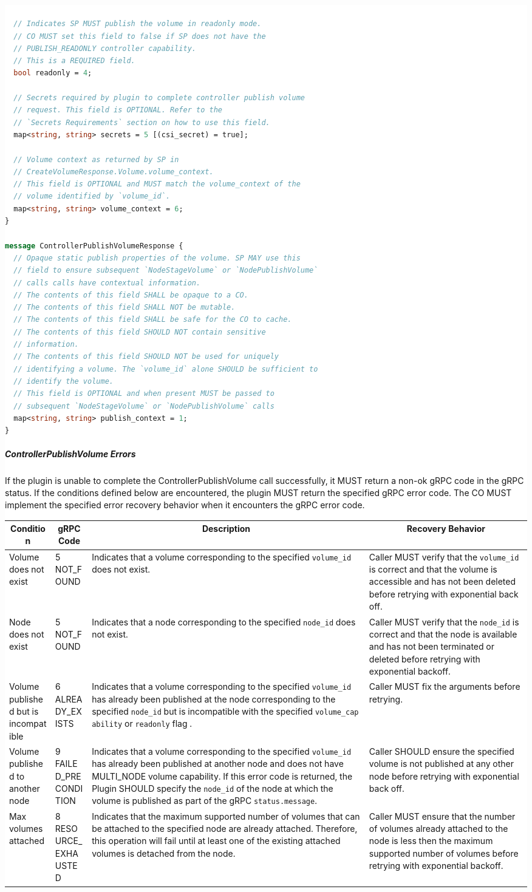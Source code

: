 ```protobuf

  // Indicates SP MUST publish the volume in readonly mode.
  // CO MUST set this field to false if SP does not have the
  // PUBLISH_READONLY controller capability.
  // This is a REQUIRED field.
  bool readonly = 4;

  // Secrets required by plugin to complete controller publish volume
  // request. This field is OPTIONAL. Refer to the
  // `Secrets Requirements` section on how to use this field.
  map<string, string> secrets = 5 [(csi_secret) = true];

  // Volume context as returned by SP in
  // CreateVolumeResponse.Volume.volume_context.
  // This field is OPTIONAL and MUST match the volume_context of the
  // volume identified by `volume_id`.
  map<string, string> volume_context = 6;
}

message ControllerPublishVolumeResponse {
  // Opaque static publish properties of the volume. SP MAY use this
  // field to ensure subsequent `NodeStageVolume` or `NodePublishVolume`
  // calls calls have contextual information.
  // The contents of this field SHALL be opaque to a CO.
  // The contents of this field SHALL NOT be mutable.
  // The contents of this field SHALL be safe for the CO to cache.
  // The contents of this field SHOULD NOT contain sensitive
  // information.
  // The contents of this field SHOULD NOT be used for uniquely
  // identifying a volume. The `volume_id` alone SHOULD be sufficient to
  // identify the volume.
  // This field is OPTIONAL and when present MUST be passed to
  // subsequent `NodeStageVolume` or `NodePublishVolume` calls
  map<string, string> publish_context = 1;
}
```

##### ControllerPublishVolume Errors

If the plugin is unable to complete the ControllerPublishVolume call successfully, it MUST return a non-ok gRPC code in the gRPC status.
If the conditions defined below are encountered, the plugin MUST return the specified gRPC error code.
The CO MUST implement the specified error recovery behavior when it encounters the gRPC error code.

| Condition | gRPC Code | Description | Recovery Behavior |
|-----------|-----------|-------------|-------------------|
| Volume does not exist | 5 NOT_FOUND | Indicates that a volume corresponding to the specified `volume_id` does not exist. | Caller MUST verify that the `volume_id` is correct and that the volume is accessible and has not been deleted before retrying with exponential back off. |
| Node does not exist | 5 NOT_FOUND | Indicates that a node corresponding to the specified `node_id` does not exist. | Caller MUST verify that the `node_id` is correct and that the node is available and has not been terminated or deleted before retrying with exponential backoff. |
| Volume published but is incompatible | 6 ALREADY_EXISTS | Indicates that a volume corresponding to the specified `volume_id` has already been published at the node corresponding to the specified `node_id` but is incompatible with the specified `volume_capability` or `readonly` flag . | Caller MUST fix the arguments before retrying. |
| Volume published to another node | 9 FAILED_PRECONDITION | Indicates that a volume corresponding to the specified `volume_id` has already been published at another node and does not have MULTI_NODE volume capability. If this error code is returned, the Plugin SHOULD specify the `node_id` of the node at which the volume is published as part of the gRPC `status.message`. | Caller SHOULD ensure the specified volume is not published at any other node before retrying with exponential back off. |
| Max volumes attached | 8 RESOURCE_EXHAUSTED | Indicates that the maximum supported number of volumes that can be attached to the specified node are already attached. Therefore, this operation will fail until at least one of the existing attached volumes is detached from the node. | Caller MUST ensure that the number of volumes already attached to the node is less then the maximum supported number of volumes before retrying with exponential backoff. |
